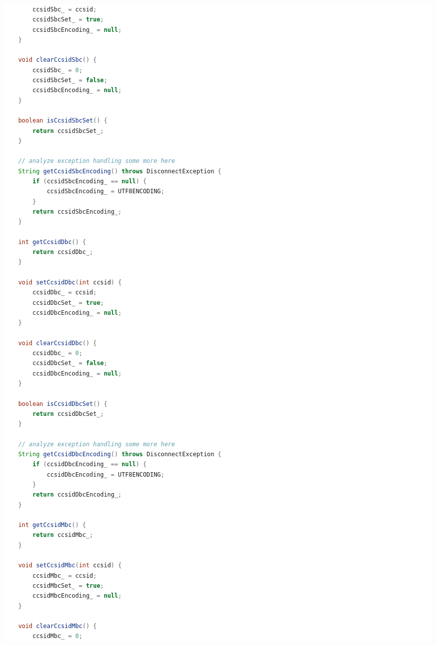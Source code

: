 ```java
        ccsidSbc_ = ccsid;
        ccsidSbcSet_ = true;
        ccsidSbcEncoding_ = null;
    }

    void clearCcsidSbc() {
        ccsidSbc_ = 0;
        ccsidSbcSet_ = false;
        ccsidSbcEncoding_ = null;
    }

    boolean isCcsidSbcSet() {
        return ccsidSbcSet_;
    }

    // analyze exception handling some more here
    String getCcsidSbcEncoding() throws DisconnectException {
        if (ccsidSbcEncoding_ == null) {
            ccsidSbcEncoding_ = UTF8ENCODING;
        }
        return ccsidSbcEncoding_;
    }

    int getCcsidDbc() {
        return ccsidDbc_;
    }

    void setCcsidDbc(int ccsid) {
        ccsidDbc_ = ccsid;
        ccsidDbcSet_ = true;
        ccsidDbcEncoding_ = null;
    }

    void clearCcsidDbc() {
        ccsidDbc_ = 0;
        ccsidDbcSet_ = false;
        ccsidDbcEncoding_ = null;
    }

    boolean isCcsidDbcSet() {
        return ccsidDbcSet_;
    }

    // analyze exception handling some more here
    String getCcsidDbcEncoding() throws DisconnectException {
        if (ccsidDbcEncoding_ == null) {
            ccsidDbcEncoding_ = UTF8ENCODING;
        }
        return ccsidDbcEncoding_;
    }

    int getCcsidMbc() {
        return ccsidMbc_;
    }

    void setCcsidMbc(int ccsid) {
        ccsidMbc_ = ccsid;
        ccsidMbcSet_ = true;
        ccsidMbcEncoding_ = null;
    }

    void clearCcsidMbc() {
        ccsidMbc_ = 0;
```